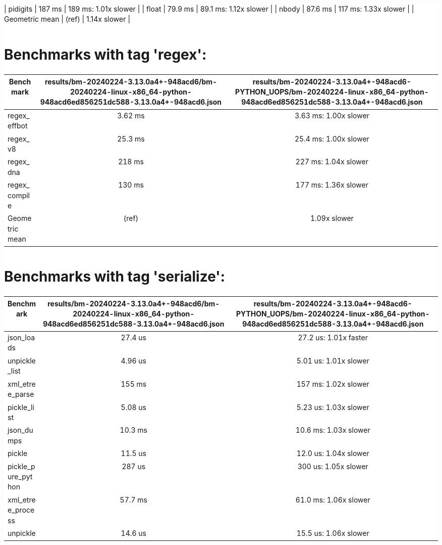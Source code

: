 | pidigits       | 187 ms                                                                                                            | 189 ms: 1.01x slower                                                                                                          |
| float          | 79.9 ms                                                                                                           | 89.1 ms: 1.12x slower                                                                                                         |
| nbody          | 87.6 ms                                                                                                           | 117 ms: 1.33x slower                                                                                                          |
| Geometric mean | (ref)                                                                                                             | 1.14x slower                                                                                                                  |

Benchmarks with tag 'regex':
============================

| Benchmark      | results/bm-20240224-3.13.0a4+-948acd6/bm-20240224-linux-x86_64-python-948acd6ed856251dc588-3.13.0a4+-948acd6.json | results/bm-20240224-3.13.0a4+-948acd6-PYTHON_UOPS/bm-20240224-linux-x86_64-python-948acd6ed856251dc588-3.13.0a4+-948acd6.json |
|----------------|:-----------------------------------------------------------------------------------------------------------------:|:-----------------------------------------------------------------------------------------------------------------------------:|
| regex_effbot   | 3.62 ms                                                                                                           | 3.63 ms: 1.00x slower                                                                                                         |
| regex_v8       | 25.3 ms                                                                                                           | 25.4 ms: 1.00x slower                                                                                                         |
| regex_dna      | 218 ms                                                                                                            | 227 ms: 1.04x slower                                                                                                          |
| regex_compile  | 130 ms                                                                                                            | 177 ms: 1.36x slower                                                                                                          |
| Geometric mean | (ref)                                                                                                             | 1.09x slower                                                                                                                  |

Benchmarks with tag 'serialize':
================================

| Benchmark            | results/bm-20240224-3.13.0a4+-948acd6/bm-20240224-linux-x86_64-python-948acd6ed856251dc588-3.13.0a4+-948acd6.json | results/bm-20240224-3.13.0a4+-948acd6-PYTHON_UOPS/bm-20240224-linux-x86_64-python-948acd6ed856251dc588-3.13.0a4+-948acd6.json |
|----------------------|:-----------------------------------------------------------------------------------------------------------------:|:-----------------------------------------------------------------------------------------------------------------------------:|
| json_loads           | 27.4 us                                                                                                           | 27.2 us: 1.01x faster                                                                                                         |
| unpickle_list        | 4.96 us                                                                                                           | 5.01 us: 1.01x slower                                                                                                         |
| xml_etree_parse      | 155 ms                                                                                                            | 157 ms: 1.02x slower                                                                                                          |
| pickle_list          | 5.08 us                                                                                                           | 5.23 us: 1.03x slower                                                                                                         |
| json_dumps           | 10.3 ms                                                                                                           | 10.6 ms: 1.03x slower                                                                                                         |
| pickle               | 11.5 us                                                                                                           | 12.0 us: 1.04x slower                                                                                                         |
| pickle_pure_python   | 287 us                                                                                                            | 300 us: 1.05x slower                                                                                                          |
| xml_etree_process    | 57.7 ms                                                                                                           | 61.0 ms: 1.06x slower                                                                                                         |
| unpickle             | 14.6 us                                                                                                           | 15.5 us: 1.06x slower                                                                                                         |